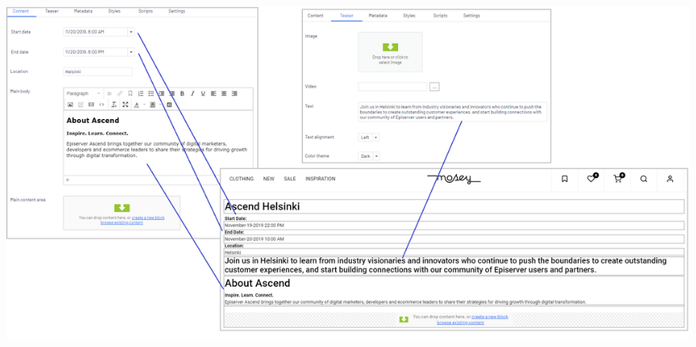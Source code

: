 <img src="Screenshots/Calendar%20Event%20Page%20-%20Properties%20to%20View.png?raw=true" alt="Preview of Calendar Event Page Content tab in All-properties view" width="100%"/>


